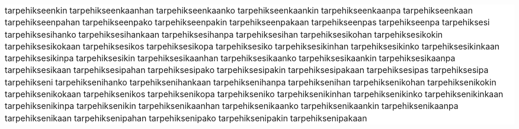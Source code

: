 tarpehikseenkin
tarpehikseenkaanhan
tarpehikseenkaanko
tarpehikseenkaankin
tarpehikseenkaanpa
tarpehikseenkaan
tarpehikseenpahan
tarpehikseenpako
tarpehikseenpakin
tarpehikseenpakaan
tarpehikseenpas
tarpehikseenpa
tarpehiksesi
tarpehiksesihanko
tarpehiksesihankaan
tarpehiksesihanpa
tarpehiksesihan
tarpehiksesikohan
tarpehiksesikokin
tarpehiksesikokaan
tarpehiksesikos
tarpehiksesikopa
tarpehiksesiko
tarpehiksesikinhan
tarpehiksesikinko
tarpehiksesikinkaan
tarpehiksesikinpa
tarpehiksesikin
tarpehiksesikaanhan
tarpehiksesikaanko
tarpehiksesikaankin
tarpehiksesikaanpa
tarpehiksesikaan
tarpehiksesipahan
tarpehiksesipako
tarpehiksesipakin
tarpehiksesipakaan
tarpehiksesipas
tarpehiksesipa
tarpehikseni
tarpehiksenihanko
tarpehiksenihankaan
tarpehiksenihanpa
tarpehiksenihan
tarpehiksenikohan
tarpehiksenikokin
tarpehiksenikokaan
tarpehiksenikos
tarpehiksenikopa
tarpehikseniko
tarpehiksenikinhan
tarpehiksenikinko
tarpehiksenikinkaan
tarpehiksenikinpa
tarpehiksenikin
tarpehiksenikaanhan
tarpehiksenikaanko
tarpehiksenikaankin
tarpehiksenikaanpa
tarpehiksenikaan
tarpehiksenipahan
tarpehiksenipako
tarpehiksenipakin
tarpehiksenipakaan